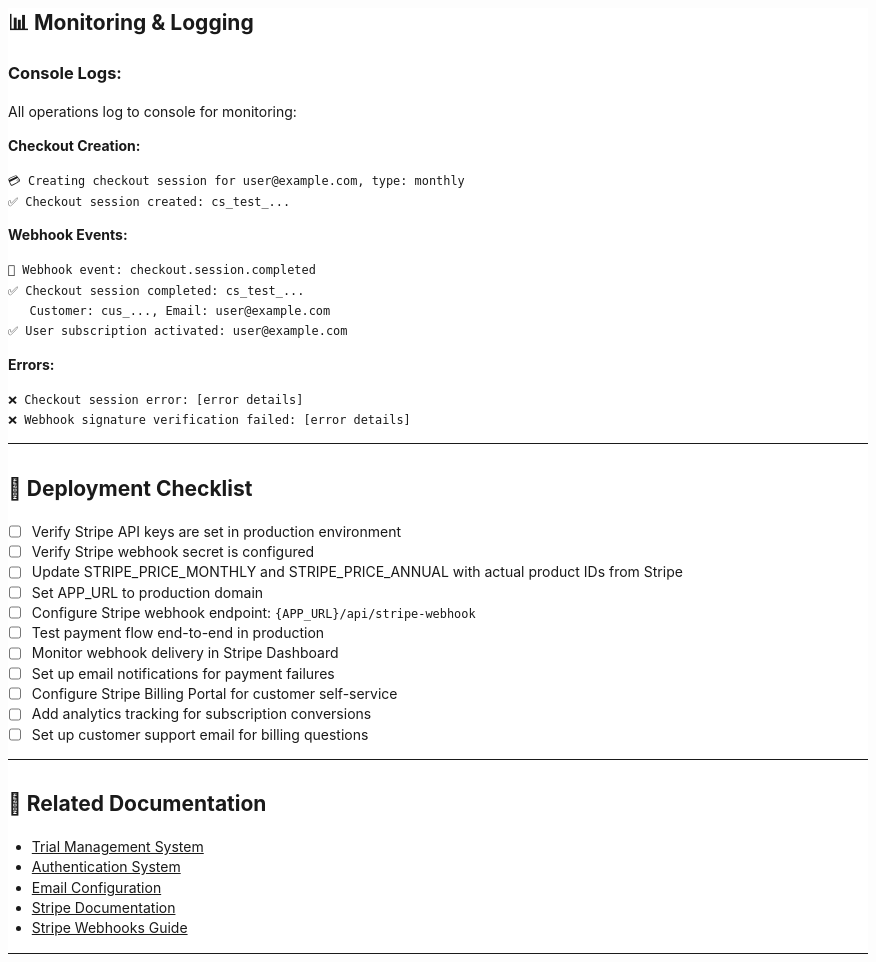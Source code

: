 
## 📊 Monitoring & Logging

### Console Logs:
All operations log to console for monitoring:

**Checkout Creation:**
```
💳 Creating checkout session for user@example.com, type: monthly
✅ Checkout session created: cs_test_...
```

**Webhook Events:**
```
📨 Webhook event: checkout.session.completed
✅ Checkout session completed: cs_test_...
   Customer: cus_..., Email: user@example.com
✅ User subscription activated: user@example.com
```

**Errors:**
```
❌ Checkout session error: [error details]
❌ Webhook signature verification failed: [error details]
```

---

## 🚀 Deployment Checklist

- [ ] Verify Stripe API keys are set in production environment
- [ ] Verify Stripe webhook secret is configured
- [ ] Update STRIPE_PRICE_MONTHLY and STRIPE_PRICE_ANNUAL with actual product IDs from Stripe
- [ ] Set APP_URL to production domain
- [ ] Configure Stripe webhook endpoint: `{APP_URL}/api/stripe-webhook`
- [ ] Test payment flow end-to-end in production
- [ ] Monitor webhook delivery in Stripe Dashboard
- [ ] Set up email notifications for payment failures
- [ ] Configure Stripe Billing Portal for customer self-service
- [ ] Add analytics tracking for subscription conversions
- [ ] Set up customer support email for billing questions

---

## 🔗 Related Documentation

- [Trial Management System](./TRIAL_MANAGEMENT_SYSTEM.md)
- [Authentication System](./AUTH_FLOW.md)
- [Email Configuration](./SUPABASE-SETUP.md)
- [Stripe Documentation](https://stripe.com/docs/payments/checkout)
- [Stripe Webhooks Guide](https://stripe.com/docs/webhooks)

---
